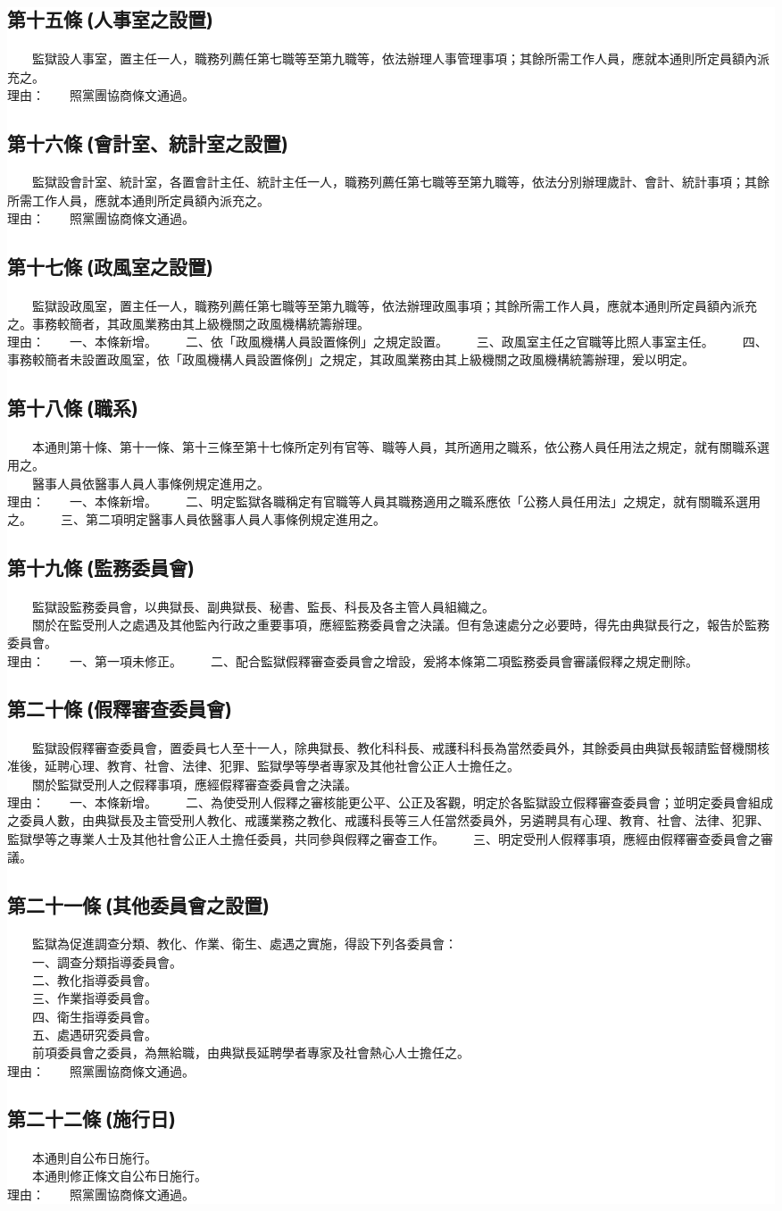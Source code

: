 第十五條 (人事室之設置)
-----------------------
　　監獄設人事室，置主任一人，職務列薦任第七職等至第九職等，依法辦理人事管理事項；其餘所需工作人員，應就本通則所定員額內派充之。  
理由：　　照黨團協商條文通過。

第十六條 (會計室、統計室之設置)
-------------------------------
　　監獄設會計室、統計室，各置會計主任、統計主任一人，職務列薦任第七職等至第九職等，依法分別辦理歲計、會計、統計事項；其餘所需工作人員，應就本通則所定員額內派充之。  
理由：　　照黨團協商條文通過。

第十七條 (政風室之設置)
-----------------------
　　監獄設政風室，置主任一人，職務列薦任第七職等至第九職等，依法辦理政風事項；其餘所需工作人員，應就本通則所定員額內派充之。事務較簡者，其政風業務由其上級機關之政風機構統籌辦理。  
理由：　　一、本條新增。
　　二、依「政風機構人員設置條例」之規定設置。
　　三、政風室主任之官職等比照人事室主任。
　　四、事務較簡者未設置政風室，依「政風機構人員設置條例」之規定，其政風業務由其上級機關之政風機構統籌辦理，爰以明定。

第十八條 (職系)
---------------
　　本通則第十條、第十一條、第十三條至第十七條所定列有官等、職等人員，其所適用之職系，依公務人員任用法之規定，就有關職系選用之。  
　　醫事人員依醫事人員人事條例規定進用之。  
理由：　　一、本條新增。
　　二、明定監獄各職稱定有官職等人員其職務適用之職系應依「公務人員任用法」之規定，就有關職系選用之。
　　三、第二項明定醫事人員依醫事人員人事條例規定進用之。

第十九條 (監務委員會)
---------------------
　　監獄設監務委員會，以典獄長、副典獄長、秘書、監長、科長及各主管人員組織之。  
　　關於在監受刑人之處遇及其他監內行政之重要事項，應經監務委員會之決議。但有急速處分之必要時，得先由典獄長行之，報告於監務委員會。  
理由：　　一、第一項未修正。
　　二、配合監獄假釋審查委員會之增設，爰將本條第二項監務委員會審議假釋之規定刪除。

第二十條 (假釋審查委員會)
-------------------------
　　監獄設假釋審查委員會，置委員七人至十一人，除典獄長、教化科科長、戒護科科長為當然委員外，其餘委員由典獄長報請監督機關核准後，延聘心理、教育、社會、法律、犯罪、監獄學等學者專家及其他社會公正人士擔任之。  
　　關於監獄受刑人之假釋事項，應經假釋審查委員會之決議。  
理由：　　一、本條新增。
　　二、為使受刑人假釋之審核能更公平、公正及客觀，明定於各監獄設立假釋審查委員會；並明定委員會組成之委員人數，由典獄長及主管受刑人教化、戒護業務之教化、戒護科長等三人任當然委員外，另遴聘具有心理、教育、社會、法律、犯罪、監獄學等之專業人士及其他社會公正人土擔任委員，共同參與假釋之審查工作。
　　三、明定受刑人假釋事項，應經由假釋審查委員會之審議。

第二十一條 (其他委員會之設置)
-----------------------------
　　監獄為促進調查分類、教化、作業、衛生、處遇之實施，得設下列各委員會：  
　　一、調查分類指導委員會。  
　　二、教化指導委員會。  
　　三、作業指導委員會。  
　　四、衛生指導委員會。  
　　五、處遇研究委員會。  
　　前項委員會之委員，為無給職，由典獄長延聘學者專家及社會熱心人士擔任之。  
理由：　　照黨團協商條文通過。

第二十二條 (施行日)
-------------------
　　本通則自公布日施行。  
　　本通則修正條文自公布日施行。  
理由：　　照黨團協商條文通過。
